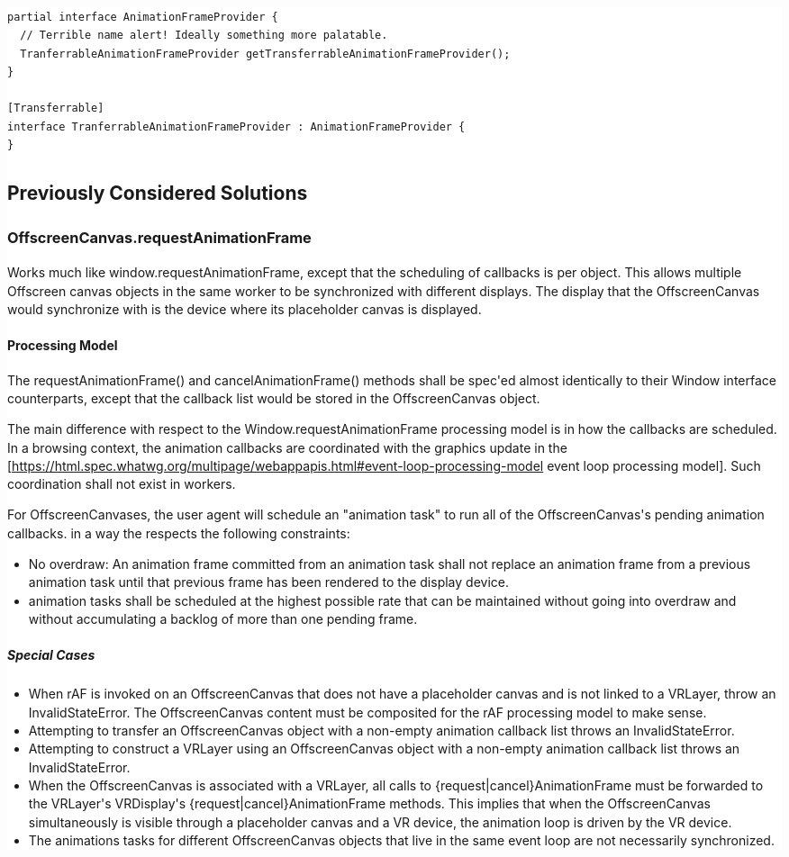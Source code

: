 ```
partial interface AnimationFrameProvider {
  // Terrible name alert! Ideally something more palatable.
  TranferrableAnimationFrameProvider getTransferrableAnimationFrameProvider();
}

[Transferrable]
interface TranferrableAnimationFrameProvider : AnimationFrameProvider {
}
```

## Previously Considered Solutions

### OffscreenCanvas.requestAnimationFrame

Works much like window.requestAnimationFrame, except that the scheduling of callbacks is per object. This allows multiple Offscreen canvas objects in the same worker to be synchronized with different displays.  The display that the OffscreenCanvas would synchronize with is the device where its placeholder canvas is displayed.

#### Processing Model

The requestAnimationFrame() and cancelAnimationFrame() methods shall be spec'ed almost identically to their Window interface counterparts, except that the callback list would be stored in the OffscreenCanvas object.

The main difference with respect to the Window.requestAnimationFrame processing model is in how the callbacks are scheduled. In a browsing context, the animation callbacks are coordinated with the graphics update in the [https://html.spec.whatwg.org/multipage/webappapis.html#event-loop-processing-model event loop processing model]. Such coordination shall not exist in workers.  

For OffscreenCanvases, the user agent will schedule an "animation task" to run all of the OffscreenCanvas's pending animation callbacks. in a way the respects the following constraints:
* No overdraw: An animation frame committed from an animation task shall not replace an animation frame from a previous animation task until that previous frame has been rendered to the display device.
* animation tasks shall be scheduled at the highest possible rate that can be maintained without going into overdraw and without accumulating a backlog of more than one pending frame.

##### Special Cases
* When rAF is invoked on an OffscreenCanvas that does not have a placeholder canvas and is not linked to a VRLayer, throw an InvalidStateError. The OffscreenCanvas content must be composited for the rAF processing model to make sense.
* Attempting to transfer an OffscreenCanvas object with a non-empty animation callback list throws an InvalidStateError.
* Attempting to construct a VRLayer using an OffscreenCanvas object with a non-empty animation callback list throws an InvalidStateError.
* When the OffscreenCanvas is associated with a VRLayer, all calls to {request|cancel}AnimationFrame must be forwarded to the VRLayer's VRDisplay's {request|cancel}AnimationFrame methods.  This implies that when the OffscreenCanvas simultaneously is visible through a placeholder canvas and a VR device, the animation loop is driven by the VR device.
* The animations tasks for different OffscreenCanvas objects that live in the same event loop are not necessarily synchronized.
